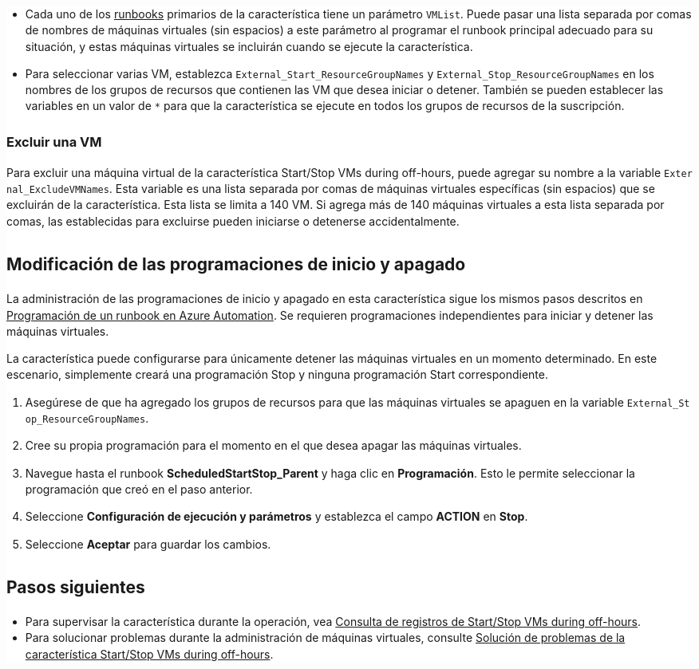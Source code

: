 * Cada uno de los [runbooks](automation-solution-vm-management.md#runbooks) primarios de la característica tiene un parámetro `VMList`. Puede pasar una lista separada por comas de nombres de máquinas virtuales (sin espacios) a este parámetro al programar el runbook principal adecuado para su situación, y estas máquinas virtuales se incluirán cuando se ejecute la característica.

* Para seleccionar varias VM, establezca `External_Start_ResourceGroupNames` y `External_Stop_ResourceGroupNames` en los nombres de los grupos de recursos que contienen las VM que desea iniciar o detener. También se pueden establecer las variables en un valor de `*` para que la característica se ejecute en todos los grupos de recursos de la suscripción.

### <a name="exclude-a-vm"></a>Excluir una VM

Para excluir una máquina virtual de la característica Start/Stop VMs during off-hours, puede agregar su nombre a la variable `External_ExcludeVMNames`. Esta variable es una lista separada por comas de máquinas virtuales específicas (sin espacios) que se excluirán de la característica. Esta lista se limita a 140 VM. Si agrega más de 140 máquinas virtuales a esta lista separada por comas, las establecidas para excluirse pueden iniciarse o detenerse accidentalmente.

## <a name="modify-the-startup-and-shutdown-schedules"></a>Modificación de las programaciones de inicio y apagado

La administración de las programaciones de inicio y apagado en esta característica sigue los mismos pasos descritos en [Programación de un runbook en Azure Automation](shared-resources/schedules.md). Se requieren programaciones independientes para iniciar y detener las máquinas virtuales.

La característica puede configurarse para únicamente detener las máquinas virtuales en un momento determinado. En este escenario, simplemente creará una programación Stop y ninguna programación Start correspondiente. 

1. Asegúrese de que ha agregado los grupos de recursos para que las máquinas virtuales se apaguen en la variable `External_Stop_ResourceGroupNames`.

2. Cree su propia programación para el momento en el que desea apagar las máquinas virtuales.

3. Navegue hasta el runbook **ScheduledStartStop_Parent** y haga clic en **Programación**. Esto le permite seleccionar la programación que creó en el paso anterior.

4. Seleccione **Configuración de ejecución y parámetros** y establezca el campo **ACTION** en **Stop**.

5. Seleccione **Aceptar** para guardar los cambios.

## <a name="next-steps"></a>Pasos siguientes

* Para supervisar la característica durante la operación, vea [Consulta de registros de Start/Stop VMs during off-hours](automation-solution-vm-management-logs.md).
* Para solucionar problemas durante la administración de máquinas virtuales, consulte [Solución de problemas de la característica Start/Stop VMs during off-hours](troubleshoot/start-stop-vm.md).